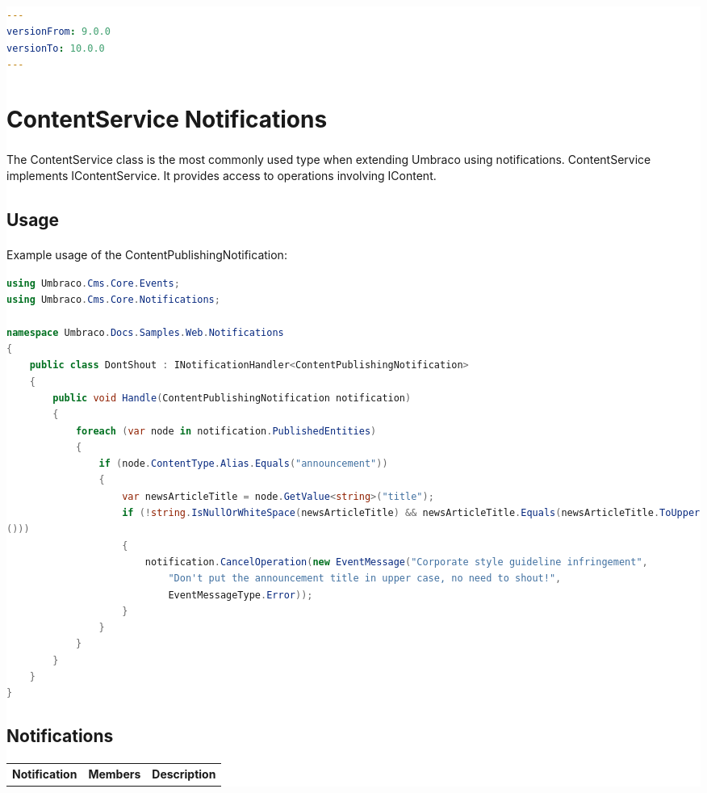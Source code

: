 ```yaml
---
versionFrom: 9.0.0
versionTo: 10.0.0
---
```


# ContentService Notifications

The ContentService class is the most commonly used type when extending Umbraco using notifications. ContentService implements IContentService. It provides access to operations involving IContent.

## Usage

Example usage of the ContentPublishingNotification:

```C#
using Umbraco.Cms.Core.Events;
using Umbraco.Cms.Core.Notifications;

namespace Umbraco.Docs.Samples.Web.Notifications
{
    public class DontShout : INotificationHandler<ContentPublishingNotification>
    {
        public void Handle(ContentPublishingNotification notification)
        {
            foreach (var node in notification.PublishedEntities)
            {
                if (node.ContentType.Alias.Equals("announcement"))
                {
                    var newsArticleTitle = node.GetValue<string>("title");
                    if (!string.IsNullOrWhiteSpace(newsArticleTitle) && newsArticleTitle.Equals(newsArticleTitle.ToUpper()))
                    {
                        notification.CancelOperation(new EventMessage("Corporate style guideline infringement",
                            "Don't put the announcement title in upper case, no need to shout!",
                            EventMessageType.Error));
                    }
                }
            }
        }
    }
}
```

## Notifications

<table>
  <tr>
    <th>Notification</th>
    <th>Members</th>
    <th>Description</th>
  </tr>
